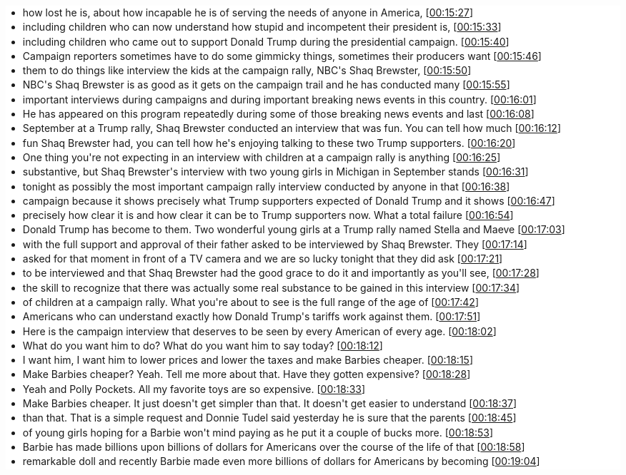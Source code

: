 *  how lost he is, about how incapable he is of serving the needs of anyone in America, [[00:15:27](https://www.youtube.com/watch?v=zUUZouql5bs&t=927.2s)]
*  including children who can now understand how stupid and incompetent their president is, [[00:15:33](https://www.youtube.com/watch?v=zUUZouql5bs&t=933.28s)]
*  including children who came out to support Donald Trump during the presidential campaign. [[00:15:40](https://www.youtube.com/watch?v=zUUZouql5bs&t=940.08s)]
*  Campaign reporters sometimes have to do some gimmicky things, sometimes their producers want [[00:15:46](https://www.youtube.com/watch?v=zUUZouql5bs&t=946.08s)]
*  them to do things like interview the kids at the campaign rally, NBC's Shaq Brewster, [[00:15:50](https://www.youtube.com/watch?v=zUUZouql5bs&t=950.08s)]
*  NBC's Shaq Brewster is as good as it gets on the campaign trail and he has conducted many [[00:15:55](https://www.youtube.com/watch?v=zUUZouql5bs&t=955.68s)]
*  important interviews during campaigns and during important breaking news events in this country. [[00:16:01](https://www.youtube.com/watch?v=zUUZouql5bs&t=961.76s)]
*  He has appeared on this program repeatedly during some of those breaking news events and last [[00:16:08](https://www.youtube.com/watch?v=zUUZouql5bs&t=968.0799999999999s)]
*  September at a Trump rally, Shaq Brewster conducted an interview that was fun. You can tell how much [[00:16:12](https://www.youtube.com/watch?v=zUUZouql5bs&t=972.2399999999999s)]
*  fun Shaq Brewster had, you can tell how he's enjoying talking to these two Trump supporters. [[00:16:20](https://www.youtube.com/watch?v=zUUZouql5bs&t=980.0s)]
*  One thing you're not expecting in an interview with children at a campaign rally is anything [[00:16:25](https://www.youtube.com/watch?v=zUUZouql5bs&t=985.68s)]
*  substantive, but Shaq Brewster's interview with two young girls in Michigan in September stands [[00:16:31](https://www.youtube.com/watch?v=zUUZouql5bs&t=991.28s)]
*  tonight as possibly the most important campaign rally interview conducted by anyone in that [[00:16:38](https://www.youtube.com/watch?v=zUUZouql5bs&t=998.16s)]
*  campaign because it shows precisely what Trump supporters expected of Donald Trump and it shows [[00:16:47](https://www.youtube.com/watch?v=zUUZouql5bs&t=1007.1999999999999s)]
*  precisely how clear it is and how clear it can be to Trump supporters now. What a total failure [[00:16:54](https://www.youtube.com/watch?v=zUUZouql5bs&t=1014.24s)]
*  Donald Trump has become to them. Two wonderful young girls at a Trump rally named Stella and Maeve [[00:17:03](https://www.youtube.com/watch?v=zUUZouql5bs&t=1023.76s)]
*  with the full support and approval of their father asked to be interviewed by Shaq Brewster. They [[00:17:14](https://www.youtube.com/watch?v=zUUZouql5bs&t=1034.56s)]
*  asked for that moment in front of a TV camera and we are so lucky tonight that they did ask [[00:17:21](https://www.youtube.com/watch?v=zUUZouql5bs&t=1041.6s)]
*  to be interviewed and that Shaq Brewster had the good grace to do it and importantly as you'll see, [[00:17:28](https://www.youtube.com/watch?v=zUUZouql5bs&t=1048.7199999999998s)]
*  the skill to recognize that there was actually some real substance to be gained in this interview [[00:17:34](https://www.youtube.com/watch?v=zUUZouql5bs&t=1054.3999999999999s)]
*  of children at a campaign rally. What you're about to see is the full range of the age of [[00:17:42](https://www.youtube.com/watch?v=zUUZouql5bs&t=1062.48s)]
*  Americans who can understand exactly how Donald Trump's tariffs work against them. [[00:17:51](https://www.youtube.com/watch?v=zUUZouql5bs&t=1071.4399999999998s)]
*  Here is the campaign interview that deserves to be seen by every American of every age. [[00:18:02](https://www.youtube.com/watch?v=zUUZouql5bs&t=1082.3999999999999s)]
*  What do you want him to do? What do you want him to say today? [[00:18:12](https://www.youtube.com/watch?v=zUUZouql5bs&t=1092.9599999999998s)]
*  I want him, I want him to lower prices and lower the taxes and make Barbies cheaper. [[00:18:15](https://www.youtube.com/watch?v=zUUZouql5bs&t=1095.4399999999998s)]
*  Make Barbies cheaper? Yeah. Tell me more about that. Have they gotten expensive? [[00:18:28](https://www.youtube.com/watch?v=zUUZouql5bs&t=1108.4799999999998s)]
*  Yeah and Polly Pockets. All my favorite toys are so expensive. [[00:18:33](https://www.youtube.com/watch?v=zUUZouql5bs&t=1113.28s)]
*  Make Barbies cheaper. It just doesn't get simpler than that. It doesn't get easier to understand [[00:18:37](https://www.youtube.com/watch?v=zUUZouql5bs&t=1117.28s)]
*  than that. That is a simple request and Donnie Tudel said yesterday he is sure that the parents [[00:18:45](https://www.youtube.com/watch?v=zUUZouql5bs&t=1125.6000000000001s)]
*  of young girls hoping for a Barbie won't mind paying as he put it a couple of bucks more. [[00:18:53](https://www.youtube.com/watch?v=zUUZouql5bs&t=1133.44s)]
*  Barbie has made billions upon billions of dollars for Americans over the course of the life of that [[00:18:58](https://www.youtube.com/watch?v=zUUZouql5bs&t=1138.64s)]
*  remarkable doll and recently Barbie made even more billions of dollars for Americans by becoming [[00:19:04](https://www.youtube.com/watch?v=zUUZouql5bs&t=1144.96s)]